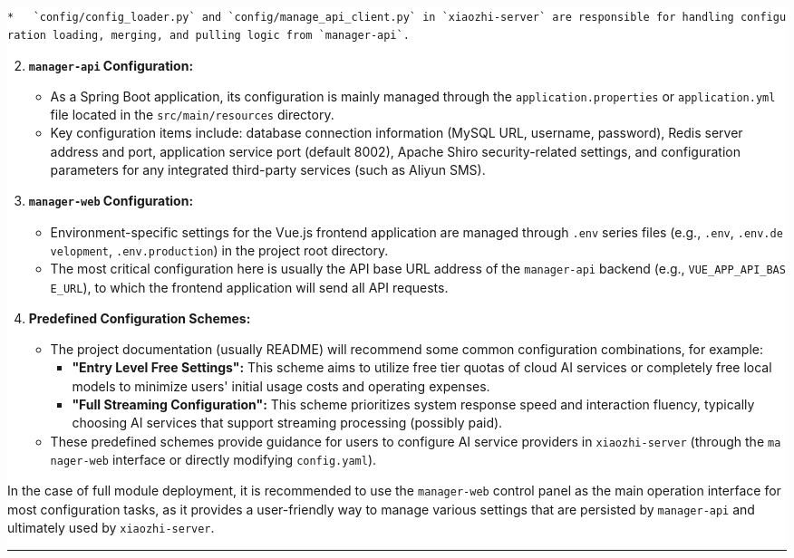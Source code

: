     *   `config/config_loader.py` and `config/manage_api_client.py` in `xiaozhi-server` are responsible for handling configuration loading, merging, and pulling logic from `manager-api`.

2.  **`manager-api` Configuration:**
    *   As a Spring Boot application, its configuration is mainly managed through the `application.properties` or `application.yml` file located in the `src/main/resources` directory.
    *   Key configuration items include: database connection information (MySQL URL, username, password), Redis server address and port, application service port (default 8002), Apache Shiro security-related settings, and configuration parameters for any integrated third-party services (such as Aliyun SMS).

3.  **`manager-web` Configuration:**
    *   Environment-specific settings for the Vue.js frontend application are managed through `.env` series files (e.g., `.env`, `.env.development`, `.env.production`) in the project root directory.
    *   The most critical configuration here is usually the API base URL address of the `manager-api` backend (e.g., `VUE_APP_API_BASE_URL`), to which the frontend application will send all API requests.

4.  **Predefined Configuration Schemes:**
    *   The project documentation (usually README) will recommend some common configuration combinations, for example:
        *   **"Entry Level Free Settings":** This scheme aims to utilize free tier quotas of cloud AI services or completely free local models to minimize users' initial usage costs and operating expenses.
        *   **"Full Streaming Configuration":** This scheme prioritizes system response speed and interaction fluency, typically choosing AI services that support streaming processing (possibly paid).
    *   These predefined schemes provide guidance for users to configure AI service providers in `xiaozhi-server` (through the `manager-web` interface or directly modifying `config.yaml`).

In the case of full module deployment, it is recommended to use the `manager-web` control panel as the main operation interface for most configuration tasks, as it provides a user-friendly way to manage various settings that are persisted by `manager-api` and ultimately used by `xiaozhi-server`.

---
